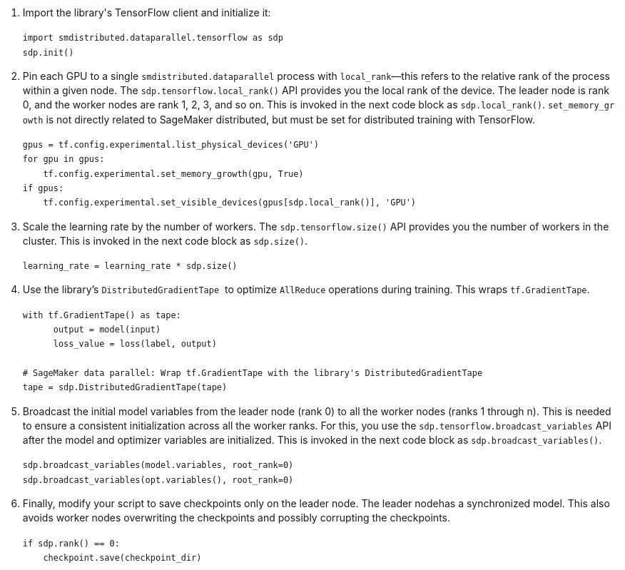 1. Import the library's TensorFlow client and initialize it: 

   ```
   import smdistributed.dataparallel.tensorflow as sdp 
   sdp.init()
   ```

1. Pin each GPU to a single `smdistributed.dataparallel` process with `local_rank`—this refers to the relative rank of the process within a given node\. The `sdp.tensorflow.local_rank()` API provides you the local rank of the device\. The leader node is rank 0, and the worker nodes are rank 1, 2, 3, and so on\. This is invoked in the next code block as `sdp.local_rank()`\. `set_memory_growth` is not directly related to SageMaker distributed, but must be set for distributed training with TensorFlow\. 

   ```
   gpus = tf.config.experimental.list_physical_devices('GPU')
   for gpu in gpus:
       tf.config.experimental.set_memory_growth(gpu, True)
   if gpus:
       tf.config.experimental.set_visible_devices(gpus[sdp.local_rank()], 'GPU')
   ```

1. Scale the learning rate by the number of workers\. The `sdp.tensorflow.size()` API provides you the number of workers in the cluster\. This is invoked in the next code block as `sdp.size()`\. 

   ```
   learning_rate = learning_rate * sdp.size()
   ```

1. Use the library’s `DistributedGradientTape`  to optimize `AllReduce` operations during training\. This wraps `tf.GradientTape`\.  

   ```
   with tf.GradientTape() as tape:
         output = model(input)
         loss_value = loss(label, output)
       
   # SageMaker data parallel: Wrap tf.GradientTape with the library's DistributedGradientTape
   tape = sdp.DistributedGradientTape(tape)
   ```

1. Broadcast the initial model variables from the leader node \(rank 0\) to all the worker nodes \(ranks 1 through n\)\. This is needed to ensure a consistent initialization across all the worker ranks\. For this, you use the `sdp.tensorflow.broadcast_variables` API after the model and optimizer variables are initialized\. This is invoked in the next code block as `sdp.broadcast_variables()`\. 

   ```
   sdp.broadcast_variables(model.variables, root_rank=0)
   sdp.broadcast_variables(opt.variables(), root_rank=0)
   ```

1. Finally, modify your script to save checkpoints only on the leader node\. The leader nodehas a synchronized model\. This also avoids worker nodes overwriting the checkpoints and possibly corrupting the checkpoints\. 

   ```
   if sdp.rank() == 0:
       checkpoint.save(checkpoint_dir)
   ```
